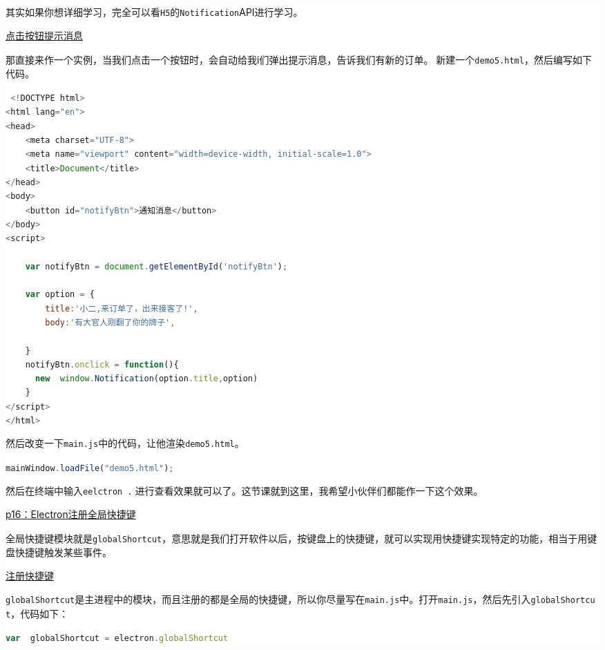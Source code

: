 其实如果你想详细学习，完全可以看`H5`的`Notification`API进行学习。

[点击按钮提示消息](https://www.jspang.com/detailed?id=62#toc355)

那直接来作一个实例，当我们点击一个按钮时，会自动给我i们弹出提示消息，告诉我们有新的订单。 新建一个`demo5.html`，然后编写如下代码。

```js
 <!DOCTYPE html>
<html lang="en">
<head>
    <meta charset="UTF-8">
    <meta name="viewport" content="width=device-width, initial-scale=1.0">
    <title>Document</title>
</head>
<body>
    <button id="notifyBtn">通知消息</button>
</body>
<script>

    var notifyBtn = document.getElementById('notifyBtn');

    var option = {
        title:'小二,来订单了，出来接客了!',
        body:'有大官人刚翻了你的牌子',

    }
    notifyBtn.onclick = function(){
      new  window.Notification(option.title,option)
    }
</script>
</html>
```

然后改变一下`main.js`中的代码，让他渲染`demo5.html`。

```js
mainWindow.loadFile("demo5.html");
```

然后在终端中输入`eelctron .` 进行查看效果就可以了。这节课就到这里，我希望小伙伴们都能作一下这个效果。

[p16：Electron注册全局快捷键](https://www.jspang.com/detailed?id=62#toc256)

全局快捷键模块就是`globalShortcut`，意思就是我们打开软件以后，按键盘上的快捷键，就可以实现用快捷键实现特定的功能，相当于用键盘快捷键触发某些事件。

<iframe src="https://player.bilibili.com/player.html?aid=86417774&amp;cid=162562617&amp;page=16" scrolling="no" border="0" frameborder="no" framespacing="0" allowfullscreen="true" width="100%" style="box-sizing: border-box; height: 34rem; border: 1px solid rgb(204, 204, 204); border-radius: 8px;"></iframe>

[注册快捷键](https://www.jspang.com/detailed?id=62#toc357)

`globalShortcut`是主进程中的模块，而且注册的都是全局的快捷键，所以你尽量写在`main.js`中。打开`main.js`，然后先引入`globalShortcut`，代码如下：

```js
var  globalShortcut = electron.globalShortcut
```
